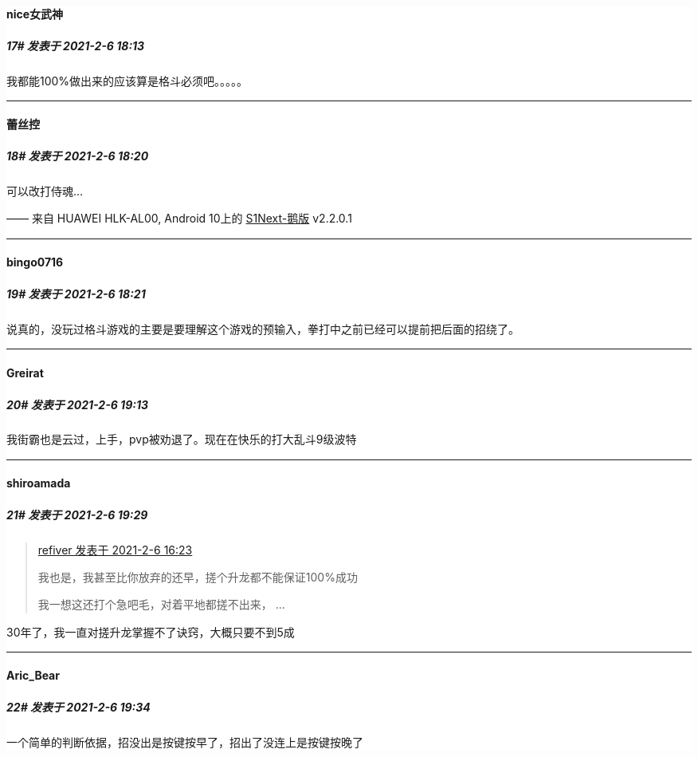 ####  nice女武神  
##### 17#       发表于 2021-2-6 18:13


我都能100%做出来的应该算是格斗必须吧。。。。。


-----

####  蕾丝控  
##### 18#       发表于 2021-2-6 18:20


可以改打侍魂…

—— 来自 HUAWEI HLK-AL00, Android 10上的 [S1Next-鹅版](https://github.com/ykrank/S1-Next/releases) v2.2.0.1


-----

####  bingo0716  
##### 19#       发表于 2021-2-6 18:21


说真的，没玩过格斗游戏的主要是要理解这个游戏的预输入，拳打中之前已经可以提前把后面的招绕了。


-----

####  Greirat  
##### 20#       发表于 2021-2-6 19:13


我街霸也是云过，上手，pvp被劝退了。现在在快乐的打大乱斗9级波特


-----

####  shiroamada  
##### 21#       发表于 2021-2-6 19:29


<blockquote><a href="httphttps://bbs.saraba1st.com/2b/forum.php?mod=redirect&amp;goto=findpost&amp;pid=50257126&amp;ptid=1986593" target="_blank">refiver 发表于 2021-2-6 16:23</a>

我也是，我甚至比你放弃的还早，搓个升龙都不能保证100%成功

我一想这还打个急吧毛，对着平地都搓不出来， ...</blockquote>
30年了，我一直对搓升龙掌握不了诀窍，大概只要不到5成


-----

####  Aric_Bear  
##### 22#       发表于 2021-2-6 19:34


一个简单的判断依据，招没出是按键按早了，招出了没连上是按键按晚了
